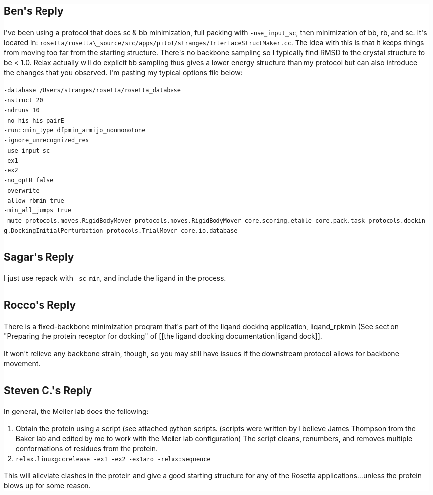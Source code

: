 ## Ben's Reply

I've been using a protocol that does sc & bb minimization, full packing with `-use_input_sc`, then minimization of bb, rb, and sc. 
It's located in: `rosetta/rosetta\_source/src/apps/pilot/stranges/InterfaceStructMaker.cc`. 
The idea with this is that it keeps things from moving too far from the starting structure. 
There's no backbone sampling so I typically find RMSD to the crystal structure to be \< 1.0. 
Relax actually will do explicit bb sampling thus gives a lower energy structure than my protocol but can also introduce the changes that you observed. 
I'm pasting my typical options file below:

```
-database /Users/stranges/rosetta/rosetta_database
-nstruct 20
-ndruns 10
-no_his_his_pairE
-run::min_type dfpmin_armijo_nonmonotone
-ignore_unrecognized_res
-use_input_sc
-ex1
-ex2
-no_optH false
-overwrite
-allow_rbmin true
-min_all_jumps true
-mute protocols.moves.RigidBodyMover protocols.moves.RigidBodyMover core.scoring.etable core.pack.task protocols.docking.DockingInitialPerturbation protocols.TrialMover core.io.database
```

## Sagar's Reply

I just use repack with `-sc_min`, and include the ligand in the process.

## Rocco's Reply

There is a fixed-backbone minimization program that's part of the ligand docking application, ligand\_rpkmin (See section "Preparing the protein receptor for docking" of [[the ligand docking documentation|ligand dock]].

It won't relieve any backbone strain, though, so you may still have issues if the downstream protocol allows for backbone movement.

## Steven C.'s Reply

In general, the Meiler lab does the following:

1. Obtain the protein using a script (see attached python scripts. (scripts were written by I believe James Thompson from the Baker lab and edited by me to work with the Meiler lab configuration) The script cleans, renumbers, and removes multiple conformations of residues from the protein.
2. `relax.linuxgccrelease -ex1 -ex2 -ex1aro -relax:sequence`

This will alleviate clashes in the protein and give a good starting structure for any of the Rosetta applications...unless the protein blows up for some reason.
